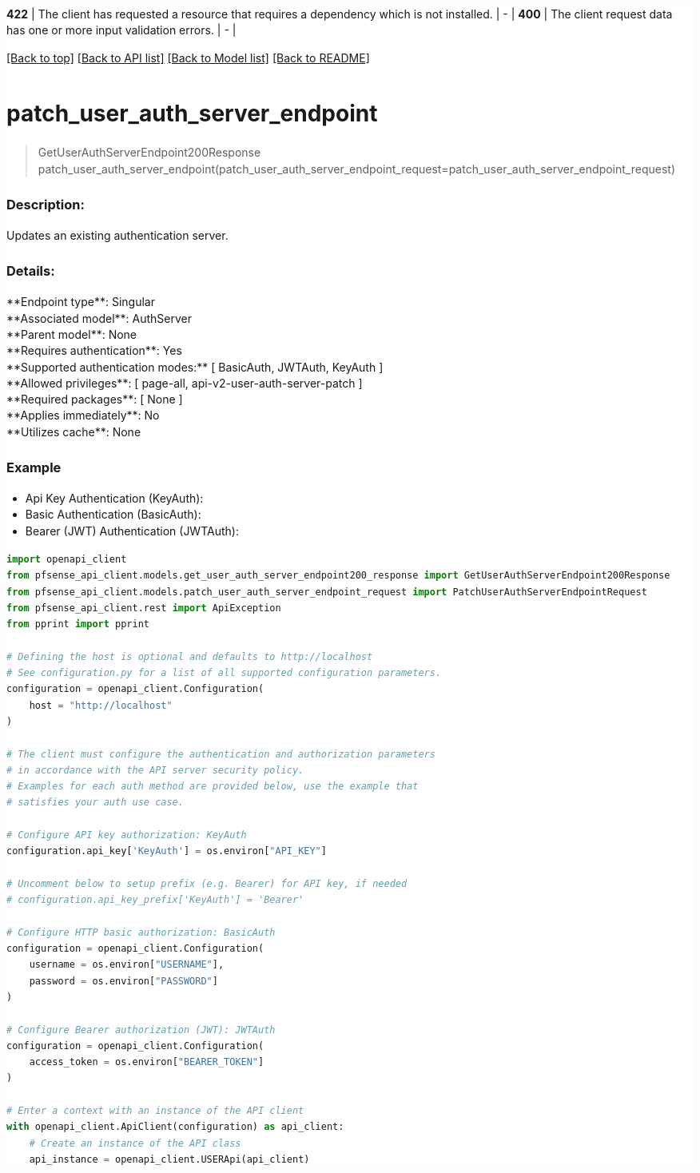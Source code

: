 **422** | The client has requested a resource that requires a dependency which is not installed. |  -  |
**400** | The client request data has one or more input validation errors. |  -  |

[[Back to top]](#) [[Back to API list]](../README.md#documentation-for-api-endpoints) [[Back to Model list]](../README.md#documentation-for-models) [[Back to README]](../README.md)

# **patch_user_auth_server_endpoint**
> GetUserAuthServerEndpoint200Response patch_user_auth_server_endpoint(patch_user_auth_server_endpoint_request=patch_user_auth_server_endpoint_request)

<h3>Description:</h3>Updates an existing authentication server.<br><h3>Details:</h3>**Endpoint type**: Singular<br>**Associated model**: AuthServer<br>**Parent model**: None<br>**Requires authentication**: Yes<br>**Supported authentication modes:** [ BasicAuth, JWTAuth, KeyAuth ]<br>**Allowed privileges**: [ page-all, api-v2-user-auth-server-patch ]<br>**Required packages**: [ None ]<br>**Applies immediately**: No<br>**Utilizes cache**: None

### Example

* Api Key Authentication (KeyAuth):
* Basic Authentication (BasicAuth):
* Bearer (JWT) Authentication (JWTAuth):

```python
import openapi_client
from pfsense_api_client.models.get_user_auth_server_endpoint200_response import GetUserAuthServerEndpoint200Response
from pfsense_api_client.models.patch_user_auth_server_endpoint_request import PatchUserAuthServerEndpointRequest
from pfsense_api_client.rest import ApiException
from pprint import pprint

# Defining the host is optional and defaults to http://localhost
# See configuration.py for a list of all supported configuration parameters.
configuration = openapi_client.Configuration(
    host = "http://localhost"
)

# The client must configure the authentication and authorization parameters
# in accordance with the API server security policy.
# Examples for each auth method are provided below, use the example that
# satisfies your auth use case.

# Configure API key authorization: KeyAuth
configuration.api_key['KeyAuth'] = os.environ["API_KEY"]

# Uncomment below to setup prefix (e.g. Bearer) for API key, if needed
# configuration.api_key_prefix['KeyAuth'] = 'Bearer'

# Configure HTTP basic authorization: BasicAuth
configuration = openapi_client.Configuration(
    username = os.environ["USERNAME"],
    password = os.environ["PASSWORD"]
)

# Configure Bearer authorization (JWT): JWTAuth
configuration = openapi_client.Configuration(
    access_token = os.environ["BEARER_TOKEN"]
)

# Enter a context with an instance of the API client
with openapi_client.ApiClient(configuration) as api_client:
    # Create an instance of the API class
    api_instance = openapi_client.USERApi(api_client)
```